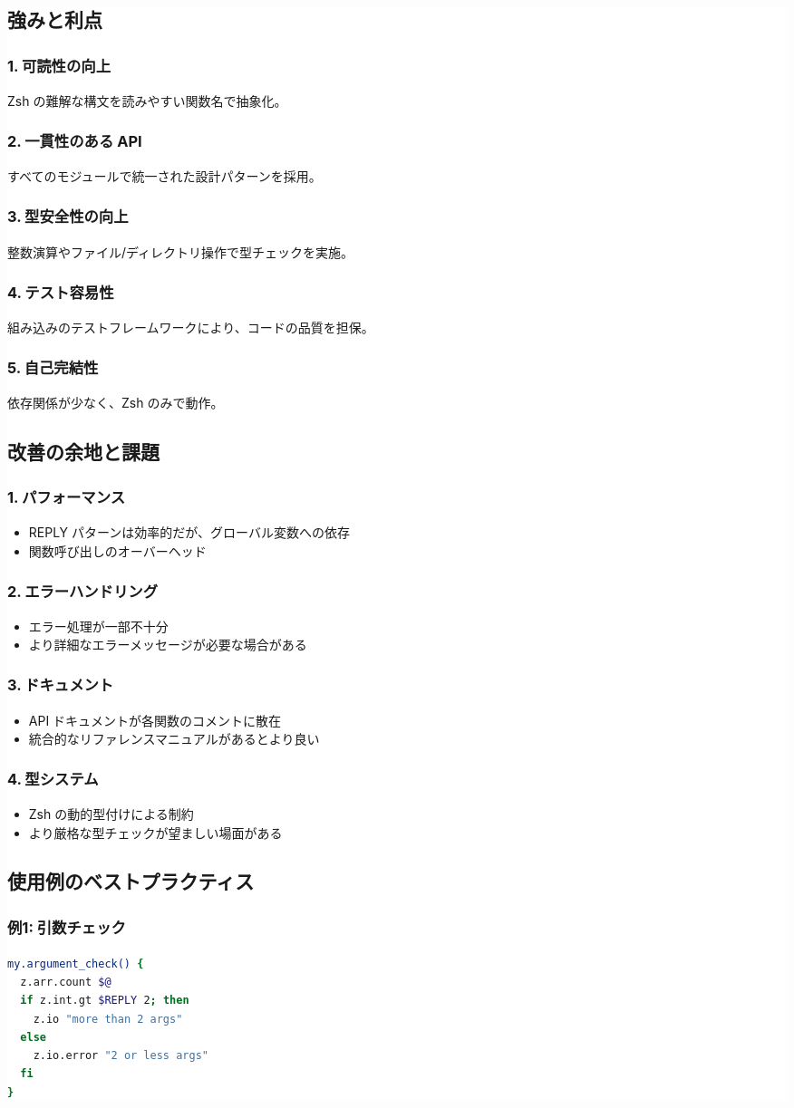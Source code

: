 ## 強みと利点

### 1. **可読性の向上**
Zsh の難解な構文を読みやすい関数名で抽象化。

### 2. **一貫性のある API**
すべてのモジュールで統一された設計パターンを採用。

### 3. **型安全性の向上**
整数演算やファイル/ディレクトリ操作で型チェックを実施。

### 4. **テスト容易性**
組み込みのテストフレームワークにより、コードの品質を担保。

### 5. **自己完結性**
依存関係が少なく、Zsh のみで動作。

## 改善の余地と課題

### 1. **パフォーマンス**
- REPLY パターンは効率的だが、グローバル変数への依存
- 関数呼び出しのオーバーヘッド

### 2. **エラーハンドリング**
- エラー処理が一部不十分
- より詳細なエラーメッセージが必要な場合がある

### 3. **ドキュメント**
- API ドキュメントが各関数のコメントに散在
- 統合的なリファレンスマニュアルがあるとより良い

### 4. **型システム**
- Zsh の動的型付けによる制約
- より厳格な型チェックが望ましい場面がある

## 使用例のベストプラクティス

### 例1: 引数チェック

```zsh
my.argument_check() {
  z.arr.count $@
  if z.int.gt $REPLY 2; then
    z.io "more than 2 args"
  else
    z.io.error "2 or less args"
  fi
}
```
